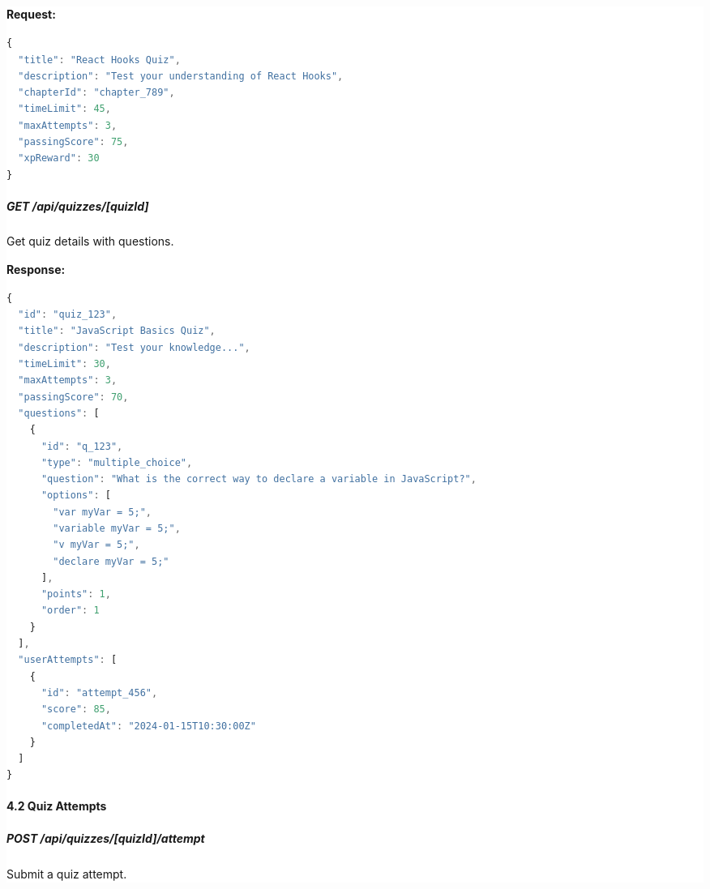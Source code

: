 **Request:**
```typescript
{
  "title": "React Hooks Quiz",
  "description": "Test your understanding of React Hooks",
  "chapterId": "chapter_789",
  "timeLimit": 45,
  "maxAttempts": 3,
  "passingScore": 75,
  "xpReward": 30
}
```

##### GET /api/quizzes/[quizId]
Get quiz details with questions.

**Response:**
```typescript
{
  "id": "quiz_123",
  "title": "JavaScript Basics Quiz",
  "description": "Test your knowledge...",
  "timeLimit": 30,
  "maxAttempts": 3,
  "passingScore": 70,
  "questions": [
    {
      "id": "q_123",
      "type": "multiple_choice",
      "question": "What is the correct way to declare a variable in JavaScript?",
      "options": [
        "var myVar = 5;",
        "variable myVar = 5;",
        "v myVar = 5;",
        "declare myVar = 5;"
      ],
      "points": 1,
      "order": 1
    }
  ],
  "userAttempts": [
    {
      "id": "attempt_456",
      "score": 85,
      "completedAt": "2024-01-15T10:30:00Z"
    }
  ]
}
```

#### 4.2 Quiz Attempts

##### POST /api/quizzes/[quizId]/attempt
Submit a quiz attempt.

